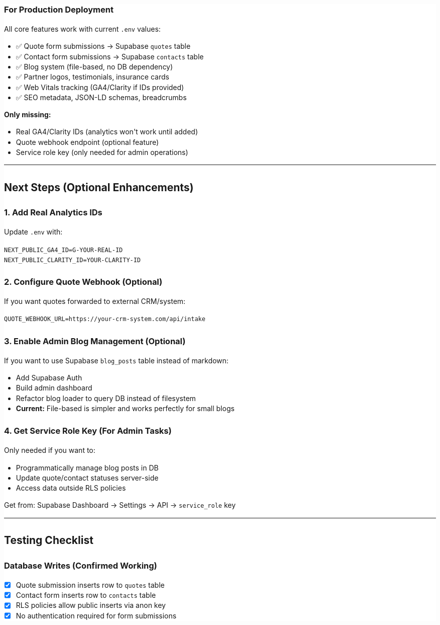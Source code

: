 ### For Production Deployment
All core features work with current `.env` values:
- ✅ Quote form submissions → Supabase `quotes` table
- ✅ Contact form submissions → Supabase `contacts` table
- ✅ Blog system (file-based, no DB dependency)
- ✅ Partner logos, testimonials, insurance cards
- ✅ Web Vitals tracking (GA4/Clarity if IDs provided)
- ✅ SEO metadata, JSON-LD schemas, breadcrumbs

**Only missing:**
- Real GA4/Clarity IDs (analytics won't work until added)
- Quote webhook endpoint (optional feature)
- Service role key (only needed for admin operations)

---

## Next Steps (Optional Enhancements)

### 1. Add Real Analytics IDs
Update `.env` with:
```
NEXT_PUBLIC_GA4_ID=G-YOUR-REAL-ID
NEXT_PUBLIC_CLARITY_ID=YOUR-CLARITY-ID
```

### 2. Configure Quote Webhook (Optional)
If you want quotes forwarded to external CRM/system:
```
QUOTE_WEBHOOK_URL=https://your-crm-system.com/api/intake
```

### 3. Enable Admin Blog Management (Optional)
If you want to use Supabase `blog_posts` table instead of markdown:
- Add Supabase Auth
- Build admin dashboard
- Refactor blog loader to query DB instead of filesystem
- **Current:** File-based is simpler and works perfectly for small blogs

### 4. Get Service Role Key (For Admin Tasks)
Only needed if you want to:
- Programmatically manage blog posts in DB
- Update quote/contact statuses server-side
- Access data outside RLS policies

Get from: Supabase Dashboard → Settings → API → `service_role` key

---

## Testing Checklist

### Database Writes (Confirmed Working)
- [x] Quote submission inserts row to `quotes` table
- [x] Contact form inserts row to `contacts` table
- [x] RLS policies allow public inserts via anon key
- [x] No authentication required for form submissions
